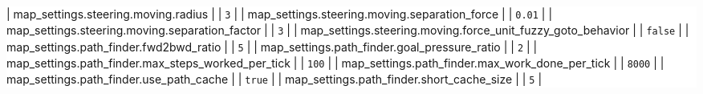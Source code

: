 | map_settings.steering.moving.radius                                                      |                                                                                                                                                                                                                                                                                                                                                                                                                                        | `3`                                            |
| map_settings.steering.moving.separation_force                                            |                                                                                                                                                                                                                                                                                                                                                                                                                                        | `0.01`                                         |
| map_settings.steering.moving.separation_factor                                           |                                                                                                                                                                                                                                                                                                                                                                                                                                        | `3`                                            |
| map_settings.steering.moving.force_unit_fuzzy_goto_behavior                              |                                                                                                                                                                                                                                                                                                                                                                                                                                        | `false`                                        |
| map_settings.path_finder.fwd2bwd_ratio                                                   |                                                                                                                                                                                                                                                                                                                                                                                                                                        | `5`                                            |
| map_settings.path_finder.goal_pressure_ratio                                             |                                                                                                                                                                                                                                                                                                                                                                                                                                        | `2`                                            |
| map_settings.path_finder.max_steps_worked_per_tick                                       |                                                                                                                                                                                                                                                                                                                                                                                                                                        | `100`                                          |
| map_settings.path_finder.max_work_done_per_tick                                          |                                                                                                                                                                                                                                                                                                                                                                                                                                        | `8000`                                         |
| map_settings.path_finder.use_path_cache                                                  |                                                                                                                                                                                                                                                                                                                                                                                                                                        | `true`                                         |
| map_settings.path_finder.short_cache_size                                                |                                                                                                                                                                                                                                                                                                                                                                                                                                        | `5`                                            |